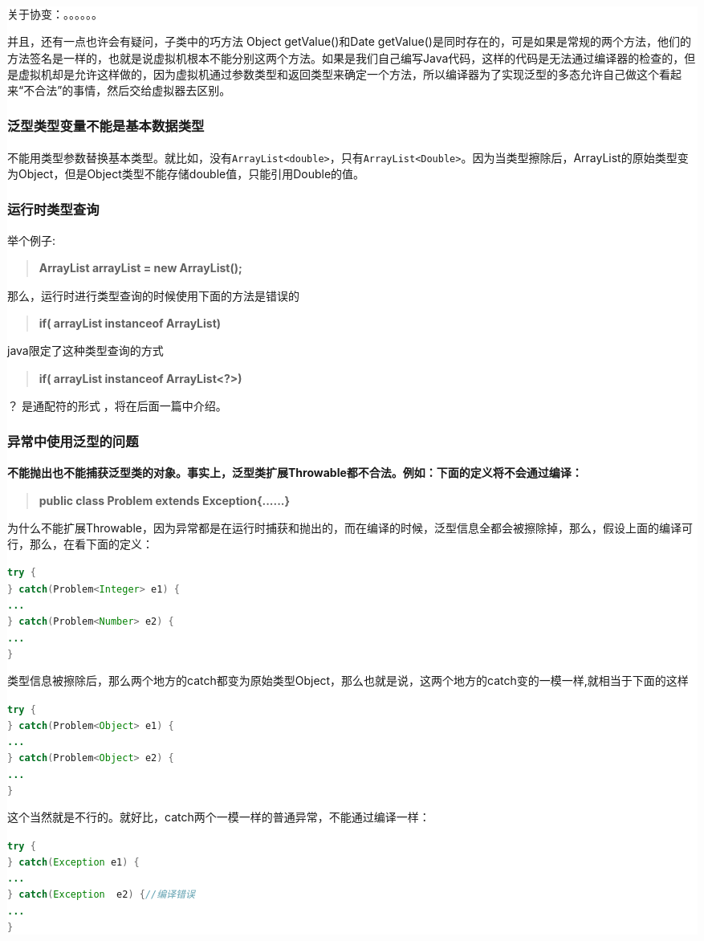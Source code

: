 关于协变：。。。。。。

并且，还有一点也许会有疑问，子类中的巧方法  Object  getValue()和Date getValue()是同时存在的，可是如果是常规的两个方法，他们的方法签名是一样的，也就是说虚拟机根本不能分别这两个方法。如果是我们自己编写Java代码，这样的代码是无法通过编译器的检查的，但是虚拟机却是允许这样做的，因为虚拟机通过参数类型和返回类型来确定一个方法，所以编译器为了实现泛型的多态允许自己做这个看起来“不合法”的事情，然后交给虚拟器去区别。

### 泛型类型变量不能是基本数据类型

不能用类型参数替换基本类型。就比如，没有`ArrayList<double>`，只有`ArrayList<Double>`。因为当类型擦除后，ArrayList的原始类型变为Object，但是Object类型不能存储double值，只能引用Double的值。

### 运行时类型查询

举个例子:

> **ArrayList<String> arrayList = new ArrayList<String>();**    

那么，运行时进行类型查询的时候使用下面的方法是错误的

> **if( arrayList instanceof ArrayList<String>)**    

java限定了这种类型查询的方式

> **if( arrayList instanceof ArrayList<?>)**    

？ 是通配符的形式 ，将在后面一篇中介绍。

### 异常中使用泛型的问题

**不能抛出也不能捕获泛型类的对象。事实上，泛型类扩展Throwable都不合法。例如：下面的定义将不会通过编译：**

> **public class Problem<T> extends Exception{......}**  

为什么不能扩展Throwable，因为异常都是在运行时捕获和抛出的，而在编译的时候，泛型信息全都会被擦除掉，那么，假设上面的编译可行，那么，在看下面的定义：

```java
try {  
} catch(Problem<Integer> e1) {  
... 
} catch(Problem<Number> e2) {  
...  
}   
```

类型信息被擦除后，那么两个地方的catch都变为原始类型Object，那么也就是说，这两个地方的catch变的一模一样,就相当于下面的这样

```java
try {  
} catch(Problem<Object> e1) {  
...
} catch(Problem<Object> e2) {  
...  
}
```

这个当然就是不行的。就好比，catch两个一模一样的普通异常，不能通过编译一样：

```java
try {  
} catch(Exception e1) {  
... 
} catch(Exception  e2) {//编译错误  
... 
}
```
